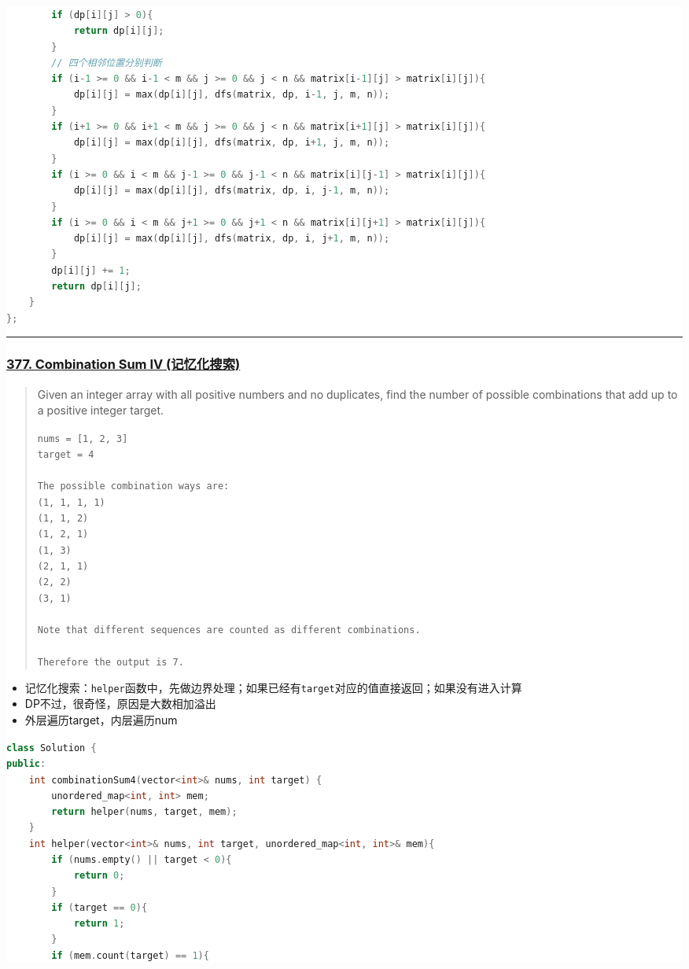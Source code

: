 ```c++
        if (dp[i][j] > 0){
            return dp[i][j];
        }
        // 四个相邻位置分别判断
        if (i-1 >= 0 && i-1 < m && j >= 0 && j < n && matrix[i-1][j] > matrix[i][j]){
            dp[i][j] = max(dp[i][j], dfs(matrix, dp, i-1, j, m, n));
        }
        if (i+1 >= 0 && i+1 < m && j >= 0 && j < n && matrix[i+1][j] > matrix[i][j]){
            dp[i][j] = max(dp[i][j], dfs(matrix, dp, i+1, j, m, n));
        }
        if (i >= 0 && i < m && j-1 >= 0 && j-1 < n && matrix[i][j-1] > matrix[i][j]){
            dp[i][j] = max(dp[i][j], dfs(matrix, dp, i, j-1, m, n));
        }
        if (i >= 0 && i < m && j+1 >= 0 && j+1 < n && matrix[i][j+1] > matrix[i][j]){
            dp[i][j] = max(dp[i][j], dfs(matrix, dp, i, j+1, m, n));
        }
        dp[i][j] += 1;
        return dp[i][j];
    }
};
```
---
### [377. Combination Sum IV (记忆化搜索)](https://leetcode-cn.com/problems/combination-sum-iv/)
> Given an integer array with all positive numbers and no duplicates, find the number of possible combinations that add up to a positive integer target.
> ```
> nums = [1, 2, 3]
> target = 4
>
>The possible combination ways are:
>(1, 1, 1, 1)
>(1, 1, 2)
>(1, 2, 1)
>(1, 3)
>(2, 1, 1)
>(2, 2)
>(3, 1)
>
>Note that different sequences are counted as different combinations.
>
>Therefore the output is 7.
>
> ```
- 记忆化搜索：`helper`函数中，先做边界处理；如果已经有`target`对应的值直接返回；如果没有进入计算
- DP不过，很奇怪，原因是大数相加溢出
- 外层遍历target，内层遍历num
```c++
class Solution {
public:
    int combinationSum4(vector<int>& nums, int target) {
        unordered_map<int, int> mem;
        return helper(nums, target, mem);
    }
    int helper(vector<int>& nums, int target, unordered_map<int, int>& mem){
        if (nums.empty() || target < 0){
            return 0;
        }
        if (target == 0){
            return 1;
        }
        if (mem.count(target) == 1){
```